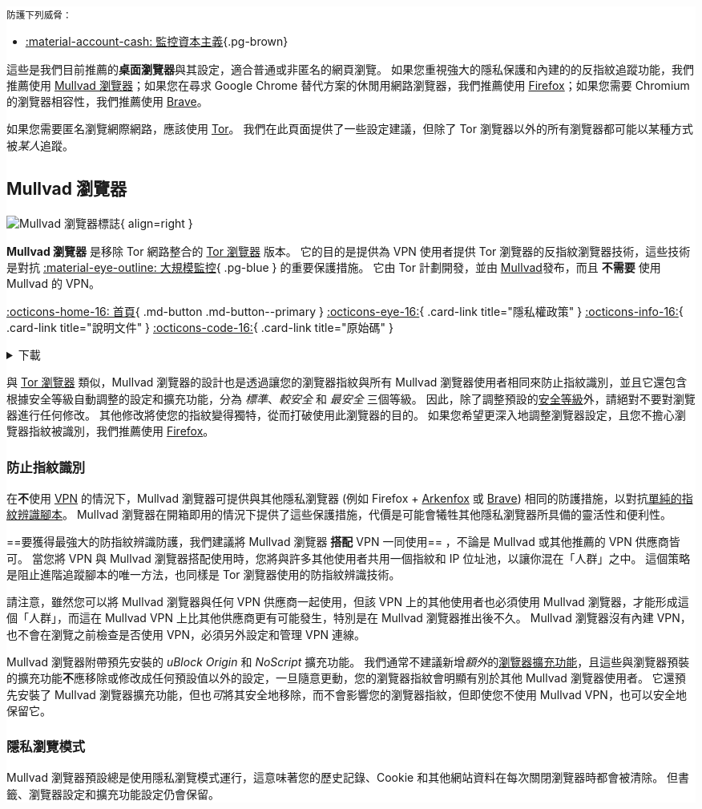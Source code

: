 
<small>防護下列威脅：</small>

- [:material-account-cash: 監控資本主義](basics/common-threats.md#surveillance-as-a-business-model ""){.pg-brown}

這些是我們目前推薦的**桌面瀏覽器**與其設定，適合普通或非匿名的網頁瀏覽。 如果您重視強大的隱私保護和內建的的反指紋追蹤功能，我們推薦使用 [Mullvad 瀏覽器](#mullvad-browser)；如果您在尋求 Google Chrome 替代方案的休閒用網路瀏覽器，我們推薦使用 [Firefox](#firefox)；如果您需要 Chromium 的瀏覽器相容性，我們推薦使用 [Brave](#brave)。

如果您需要匿名瀏覽網際網路，應該使用 [Tor](tor.md)。 我們在此頁面提供了一些設定建議，但除了 Tor 瀏覽器以外的所有瀏覽器都可能以某種方式被*某人*追蹤。

## Mullvad 瀏覽器

<div class="admonition recommendation" markdown>

![Mullvad 瀏覽器標誌](assets/img/browsers/mullvad_browser.svg){ align=right }

**Mullvad 瀏覽器** 是移除 Tor 網路整合的 [Tor 瀏覽器](tor.md#tor-browser) 版本。 它的目的是提供為 VPN 使用者提供 Tor 瀏覽器的反指紋瀏覽器技術，這些技術是對抗 [:material-eye-outline: 大規模監控](basics/common-threats.md#mass-surveillance-programs){ .pg-blue } 的重要保護措施。 它由 Tor 計劃開發，並由 [Mullvad](vpn.md#mullvad)發布，而且 **不需要** 使用 Mullvad 的 VPN。

[:octicons-home-16: 首頁](https://mullvad.net/en/browser){ .md-button .md-button--primary }
[:octicons-eye-16:](https://mullvad.net/en/help/privacy-policy){ .card-link title="隱私權政策" }
[:octicons-info-16:](https://mullvad.net/en/help/tag/mullvad-browser){ .card-link title="說明文件" }
[:octicons-code-16:](https://gitlab.torproject.org/tpo/applications/mullvad-browser){ .card-link title="原始碼" }

<details class="downloads" markdown><summary>下載</summary></details>

</div>

與 [Tor 瀏覽器](tor.md) 類似，Mullvad 瀏覽器的設計也是透過讓您的瀏覽器指紋與所有 Mullvad 瀏覽器使用者相同來防止指紋識別，並且它還包含根據安全等級自動調整的設定和擴充功能，分為 *標準*、*較安全* 和 *最安全* 三個等級。 因此，除了調整預設的[安全等級](https://tb-manual.torproject.org/security-settings)外，請絕對不要對瀏覽器進行任何修改。 其他修改將使您的指紋變得獨特，從而打破使用此瀏覽器的目的。 如果您希望更深入地調整瀏覽器設定，且您不擔心瀏覽器指紋被識別，我們推薦使用 [Firefox](#firefox)。

### 防止指紋識別

在**不**使用 [VPN](vpn.md) 的情況下，Mullvad 瀏覽器可提供與其他隱私瀏覽器 (例如 Firefox + [Arkenfox](#arkenfox-advanced) 或 [Brave](#brave)) 相同的防護措施，以對抗[單純的指紋辨識腳本](https://github.com/arkenfox/user.js/wiki/3.3-Overrides-%5BTo-RFP-or-Not%5D#-fingerprinting)。 Mullvad 瀏覽器在開箱即用的情況下提供了這些保護措施，代價是可能會犧牲其他隱私瀏覽器所具備的靈活性和便利性。

==要獲得最強大的防指紋辨識防護，我們建議將 Mullvad 瀏覽器 **搭配** VPN 一同使用== ，不論是 Mullvad 或其他推薦的 VPN 供應商皆可。 當您將 VPN 與 Mullvad 瀏覽器搭配使用時，您將與許多其他使用者共用一個指紋和 IP 位址池，以讓你混在「人群」之中。 這個策略是阻止進階追蹤腳本的唯一方法，也同樣是 Tor 瀏覽器使用的防指紋辨識技術。

請注意，雖然您可以將 Mullvad 瀏覽器與任何 VPN 供應商一起使用，但該 VPN 上的其他使用者也必須使用 Mullvad 瀏覽器，才能形成這個「人群」，而這在 Mullvad VPN 上比其他供應商更有可能發生，特別是在 Mullvad 瀏覽器推出後不久。 Mullvad 瀏覽器沒有內建 VPN，也不會在瀏覽之前檢查是否使用 VPN，必須另外設定和管理 VPN 連線。

Mullvad 瀏覽器附帶預先安裝的 *uBlock Origin* 和 *NoScript* 擴充功能。 我們通常不建議新增*額外*的[瀏覽器擴充功能](browser-extensions.md)，且這些與瀏覽器預裝的擴充功能**不**應移除或修改成任何預設值以外的設定，一旦隨意更動，您的瀏覽器指紋會明顯有別於其他 Mullvad 瀏覽器使用者。 它還預先安裝了 Mullvad 瀏覽器擴充功能，但也*可*將其安全地移除，而不會影響您的瀏覽器指紋，但即使您不使用 Mullvad VPN，也可以安全地保留它。

### 隱私瀏覽模式

Mullvad 瀏覽器預設總是使用隱私瀏覽模式運行，這意味著您的歷史記錄、Cookie 和其他網站資料在每次關閉瀏覽器時都會被清除。 但書籤、瀏覽器設定和擴充功能設定仍會保留。
